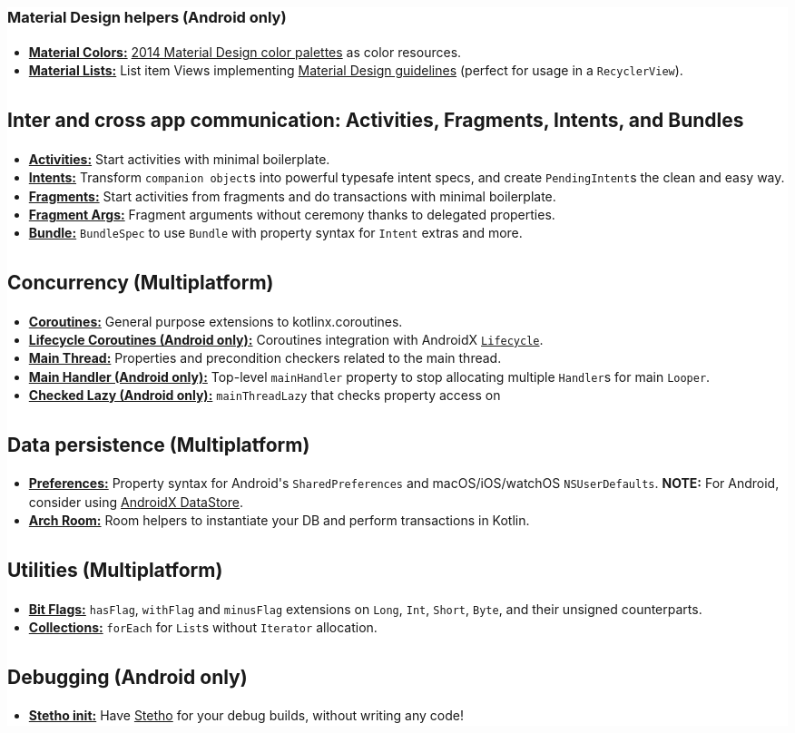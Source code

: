 ### Material Design helpers (Android only)
- **[Material Colors:](modules/material-colors)** [2014 Material Design color palettes](
  https://material.io/design/color/#tools-for-picking-colors) as color resources.
- **[Material Lists:](modules/material-lists)** List item Views implementing [Material Design guidelines](
  https://material.io/guidelines) (perfect for usage in a `RecyclerView`).

## Inter and cross app communication: Activities, Fragments, Intents, and Bundles
- **[Activities:](modules/activities)** Start activities with minimal boilerplate.
- **[Intents:](modules/intents)** Transform `companion object`s into powerful typesafe intent specs,
  and create `PendingIntent`s the clean and easy way.
- **[Fragments:](modules/fragments)** Start activities from fragments and do transactions with
  minimal boilerplate.
- **[Fragment Args:](modules/fragmentargs)** Fragment arguments without ceremony thanks to
  delegated properties.
- **[Bundle:](modules/bundle)** `BundleSpec` to use `Bundle` with property syntax for `Intent`
  extras and more.

## Concurrency (Multiplatform)
- **[Coroutines:](modules/coroutines)** General purpose extensions to kotlinx.coroutines.
- **[Lifecycle Coroutines (Android only):](modules/lifecycle-coroutines)** Coroutines integration with AndroidX
  [`Lifecycle`](https://developer.android.com/reference/kotlin/androidx/lifecycle/Lifecycle).
- **[Main Thread:](modules/mainthread)** Properties and precondition checkers related to the main thread.
- **[Main Handler (Android only):](modules/mainhandler)** Top-level `mainHandler` property to stop allocating multiple
  `Handler`s for main `Looper`.
- **[Checked Lazy (Android only):](modules/checkedlazy)** `mainThreadLazy` that checks property access on

## Data persistence (Multiplatform)
- **[Preferences:](modules/preferences)** Property syntax for Android's `SharedPreferences` and macOS/iOS/watchOS `NSUserDefaults`. **NOTE:** For Android, consider using [AndroidX DataStore](https://developer.android.com/topic/libraries/architecture/datastore).
- **[Arch Room:](modules/arch-room)** Room helpers to instantiate your DB and perform
  transactions in Kotlin.

## Utilities (Multiplatform)
- **[Bit Flags:](modules/bitflags)** `hasFlag`, `withFlag` and `minusFlag` extensions on `Long`, `Int`, `Short`, `Byte`, and their unsigned counterparts.
- **[Collections:](modules/collections)** `forEach` for `List`s without `Iterator` allocation.

## Debugging (Android only)
- **[Stetho init:](modules/stetho-init)** Have [Stetho](https://github.com/facebook/stetho) for your debug
  builds, without writing any code!
